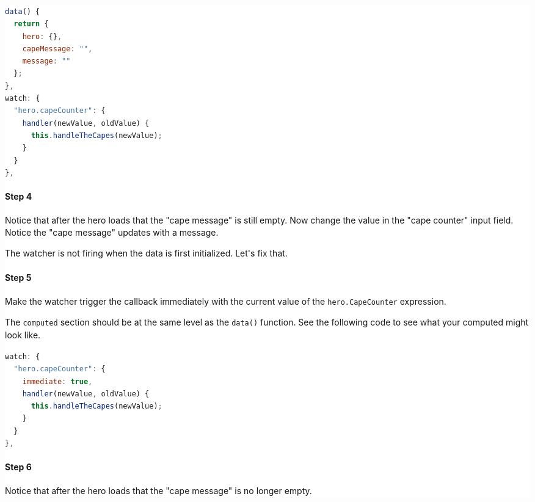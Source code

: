 
```javascript
data() {
  return {
    hero: {},
    capeMessage: "",
    message: ""
  };
},
watch: {
  "hero.capeCounter": {
    handler(newValue, oldValue) {
      this.handleTheCapes(newValue);
    }
  }
},
```

</course-item>

#### Step 4

Notice that after the hero loads that the "cape message" is still empty. Now change the value in the "cape counter" input field. Notice the "cape message" updates with a message.

The watcher is not firing when the data is first initialized. Let's fix that.

#### Step 5

Make the watcher trigger the callback immediately with the current value of the `hero.CapeCounter` expression.


<course-item
  type="Hint"
  title="Need Help?">
  The `computed` section should be at the same level as the `data()` function. See the following code to see what your computed might look like.


```javascript
watch: {
  "hero.capeCounter": {
    immediate: true,
    handler(newValue, oldValue) {
      this.handleTheCapes(newValue);
    }
  }
},
```

</course-item>

#### Step 6

Notice that after the hero loads that the "cape message" is no longer empty.
